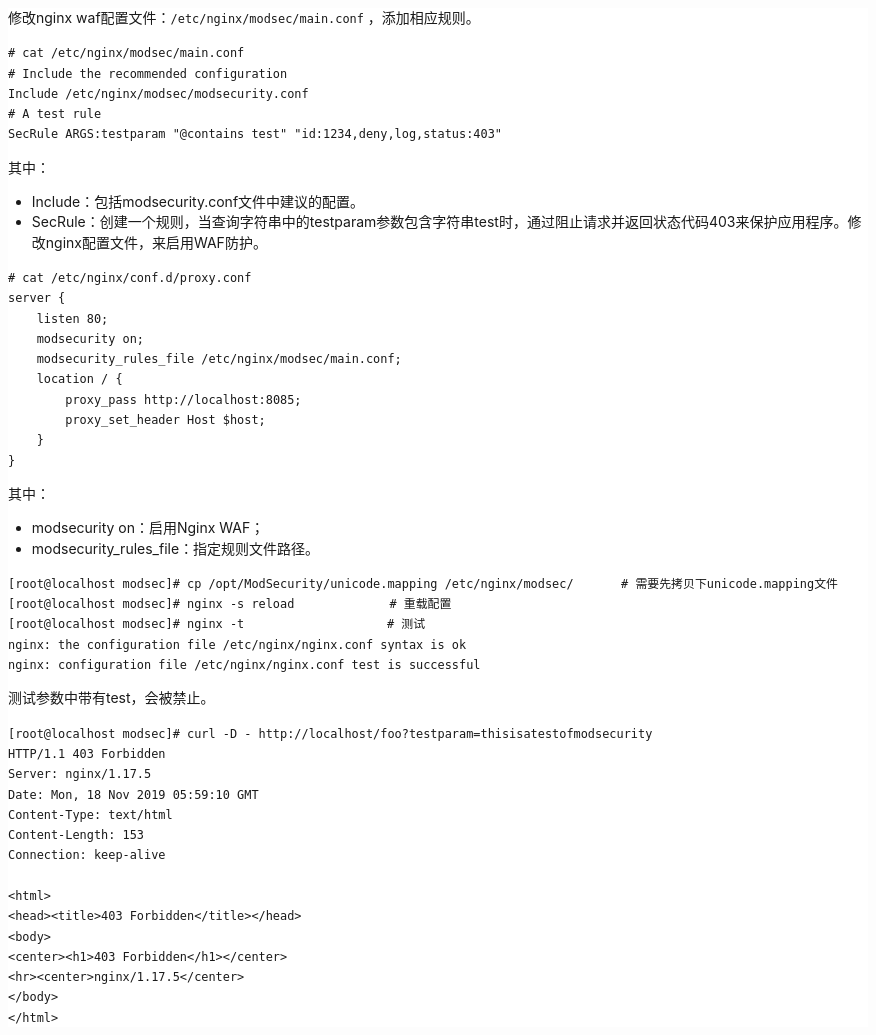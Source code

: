 修改nginx waf配置文件：```/etc/nginx/modsec/main.conf``` ，添加相应规则。

```
# cat /etc/nginx/modsec/main.conf 
# Include the recommended configuration
Include /etc/nginx/modsec/modsecurity.conf
# A test rule
SecRule ARGS:testparam "@contains test" "id:1234,deny,log,status:403"
```
其中：
* Include：包括modsecurity.conf文件中建议的配置。
* SecRule：创建一个规则，当查询字符串中的testparam参数包含字符串test时，通过阻止请求并返回状态代码403来保护应用程序。修改nginx配置文件，来启用WAF防护。

```
# cat /etc/nginx/conf.d/proxy.conf 
server {
    listen 80;
    modsecurity on;
    modsecurity_rules_file /etc/nginx/modsec/main.conf;
    location / {
        proxy_pass http://localhost:8085;
        proxy_set_header Host $host;
    }
}
```
其中：
* modsecurity on：启用Nginx WAF；
* modsecurity_rules_file：指定规则文件路径。

```
[root@localhost modsec]# cp /opt/ModSecurity/unicode.mapping /etc/nginx/modsec/　　　　# 需要先拷贝下unicode.mapping文件
[root@localhost modsec]# nginx -s reload　　　　　　　　# 重载配置
[root@localhost modsec]# nginx -t　　　　　　　　　　　　# 测试
nginx: the configuration file /etc/nginx/nginx.conf syntax is ok
nginx: configuration file /etc/nginx/nginx.conf test is successful
```

测试参数中带有test，会被禁止。
```
[root@localhost modsec]# curl -D - http://localhost/foo?testparam=thisisatestofmodsecurity
HTTP/1.1 403 Forbidden
Server: nginx/1.17.5
Date: Mon, 18 Nov 2019 05:59:10 GMT
Content-Type: text/html
Content-Length: 153
Connection: keep-alive

<html>
<head><title>403 Forbidden</title></head>
<body>
<center><h1>403 Forbidden</h1></center>
<hr><center>nginx/1.17.5</center>
</body>
</html>
```
